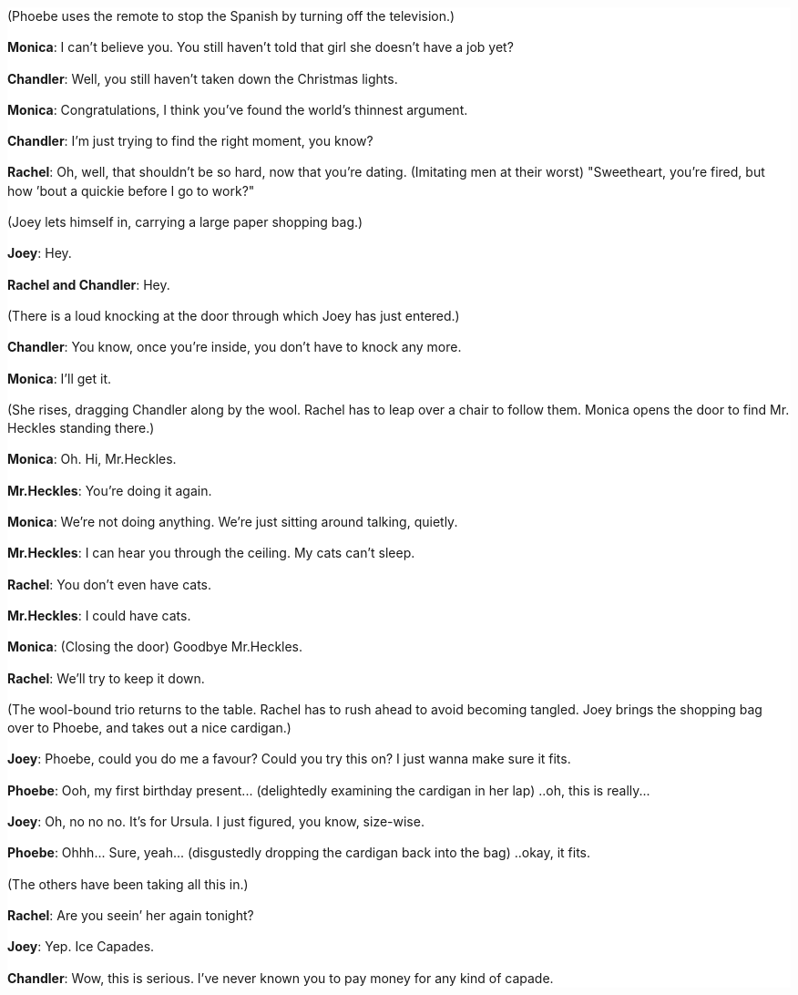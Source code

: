 (Phoebe uses the remote to stop the Spanish by turning off the television.)

**Monica**: I can’t believe you. You still haven’t told that girl she doesn’t have a job yet?

**Chandler**: Well, you still haven’t taken down the Christmas lights.

**Monica**: Congratulations, I think you’ve found the world’s thinnest argument.

**Chandler**: I’m just trying to find the right moment, you know?

**Rachel**: Oh, well, that shouldn’t be so hard, now that you’re dating. (Imitating men at their worst) "Sweetheart, you’re fired, but how ’bout a quickie before I go to work?"

(Joey lets himself in, carrying a large paper shopping bag.)

**Joey**: Hey.

**Rachel and Chandler**: Hey.

(There is a loud knocking at the door through which Joey has just entered.)

**Chandler**: You know, once you’re inside, you don’t have to knock any more.

**Monica**: I’ll get it.

(She rises, dragging Chandler along by the wool. Rachel has to leap over a chair to follow them. Monica opens the door to find Mr. Heckles standing there.)

**Monica**: Oh. Hi, Mr.Heckles.

**Mr.Heckles**: You’re doing it again.

**Monica**: We’re not doing anything. We’re just sitting around talking, quietly.

**Mr.Heckles**: I can hear you through the ceiling. My cats can’t sleep.

**Rachel**: You don’t even have cats.

**Mr.Heckles**: I could have cats.

**Monica**: (Closing the door) Goodbye Mr.Heckles.

**Rachel**: We’ll try to keep it down.

(The wool-bound trio returns to the table. Rachel has to rush ahead to avoid becoming tangled. Joey brings the shopping bag over to Phoebe, and takes out a nice cardigan.)

**Joey**: Phoebe, could you do me a favour? Could you try this on? I just wanna make sure it fits.

**Phoebe**: Ooh, my first birthday present... (delightedly examining the cardigan in her lap) ..oh, this is really...

**Joey**: Oh, no no no. It’s for Ursula. I just figured, you know, size-wise.

**Phoebe**: Ohhh... Sure, yeah... (disgustedly dropping the cardigan back into the bag) ..okay, it fits.

(The others have been taking all this in.)

**Rachel**: Are you seein’ her again tonight?

**Joey**: Yep. Ice Capades.

**Chandler**: Wow, this is serious. I’ve never known you to pay money for any kind of capade.
